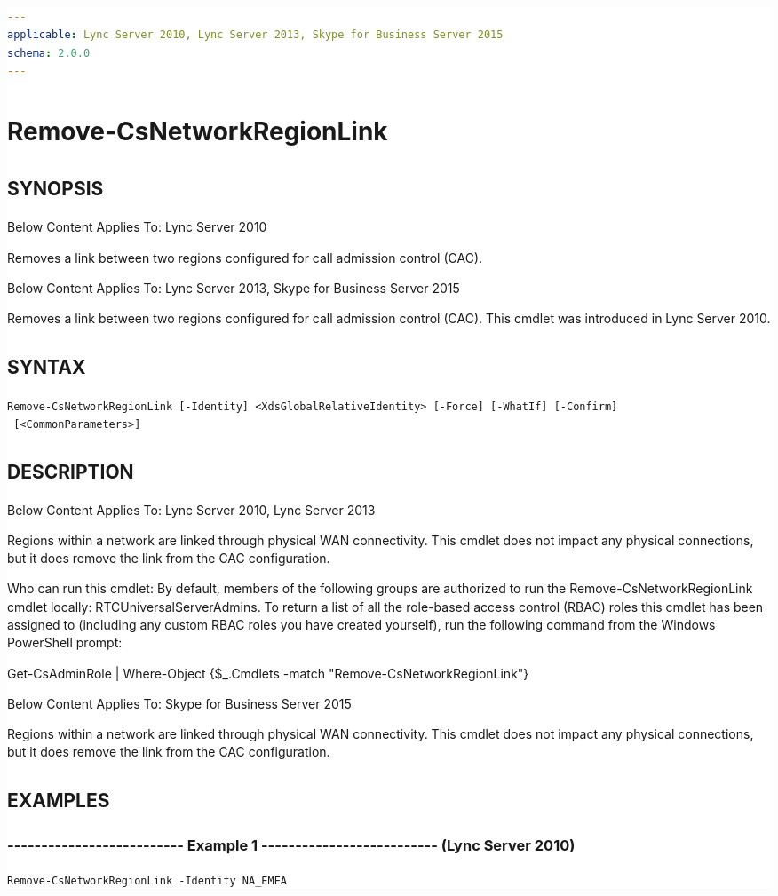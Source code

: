 ```yaml
---
applicable: Lync Server 2010, Lync Server 2013, Skype for Business Server 2015
schema: 2.0.0
---
```


# Remove-CsNetworkRegionLink

## SYNOPSIS
Below Content Applies To: Lync Server 2010

Removes a link between two regions configured for call admission control (CAC).

Below Content Applies To: Lync Server 2013, Skype for Business Server 2015

Removes a link between two regions configured for call admission control (CAC).
This cmdlet was introduced in Lync Server 2010.



## SYNTAX

```
Remove-CsNetworkRegionLink [-Identity] <XdsGlobalRelativeIdentity> [-Force] [-WhatIf] [-Confirm]
 [<CommonParameters>]
```

## DESCRIPTION
Below Content Applies To: Lync Server 2010, Lync Server 2013

Regions within a network are linked through physical WAN connectivity.
This cmdlet does not impact any physical connections, but it does remove the link from the CAC configuration.

Who can run this cmdlet: By default, members of the following groups are authorized to run the Remove-CsNetworkRegionLink cmdlet locally: RTCUniversalServerAdmins.
To return a list of all the role-based access control (RBAC) roles this cmdlet has been assigned to (including any custom RBAC roles you have created yourself), run the following command from the Windows PowerShell prompt:

Get-CsAdminRole | Where-Object {$_.Cmdlets -match "Remove-CsNetworkRegionLink"}

Below Content Applies To: Skype for Business Server 2015

Regions within a network are linked through physical WAN connectivity.
This cmdlet does not impact any physical connections, but it does remove the link from the CAC configuration.



## EXAMPLES

### -------------------------- Example 1 -------------------------- (Lync Server 2010)
```
Remove-CsNetworkRegionLink -Identity NA_EMEA
```
